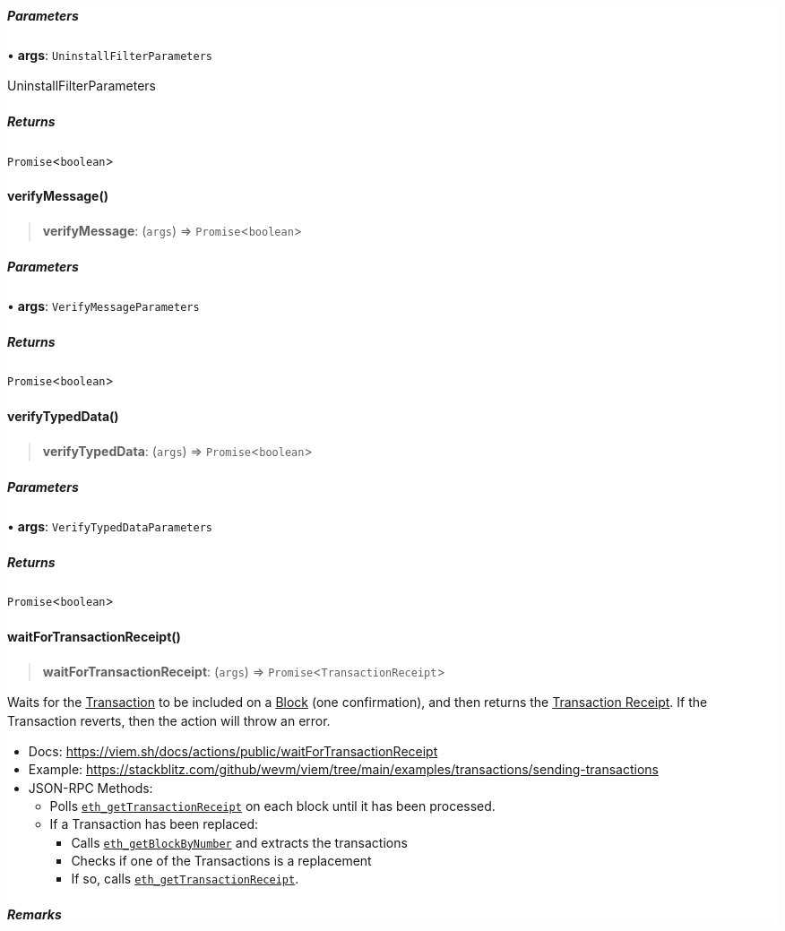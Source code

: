 ##### Parameters

• **args**: `UninstallFilterParameters`

UninstallFilterParameters

##### Returns

`Promise`\<`boolean`\>

#### verifyMessage()

> **verifyMessage**: (`args`) => `Promise`\<`boolean`\>

##### Parameters

• **args**: `VerifyMessageParameters`

##### Returns

`Promise`\<`boolean`\>

#### verifyTypedData()

> **verifyTypedData**: (`args`) => `Promise`\<`boolean`\>

##### Parameters

• **args**: `VerifyTypedDataParameters`

##### Returns

`Promise`\<`boolean`\>

#### waitForTransactionReceipt()

> **waitForTransactionReceipt**: (`args`) => `Promise`\<`TransactionReceipt`\>

Waits for the [Transaction](https://viem.sh/docs/glossary/terms#transaction) to be included on a [Block](https://viem.sh/docs/glossary/terms#block) (one confirmation), and then returns the [Transaction Receipt](https://viem.sh/docs/glossary/terms#transaction-receipt). If the Transaction reverts, then the action will throw an error.

- Docs: https://viem.sh/docs/actions/public/waitForTransactionReceipt
- Example: https://stackblitz.com/github/wevm/viem/tree/main/examples/transactions/sending-transactions
- JSON-RPC Methods:
  - Polls [`eth_getTransactionReceipt`](https://ethereum.org/en/developers/docs/apis/json-rpc/#eth_getTransactionReceipt) on each block until it has been processed.
  - If a Transaction has been replaced:
    - Calls [`eth_getBlockByNumber`](https://ethereum.org/en/developers/docs/apis/json-rpc/#eth_getblockbynumber) and extracts the transactions
    - Checks if one of the Transactions is a replacement
    - If so, calls [`eth_getTransactionReceipt`](https://ethereum.org/en/developers/docs/apis/json-rpc/#eth_getTransactionReceipt).

##### Remarks
